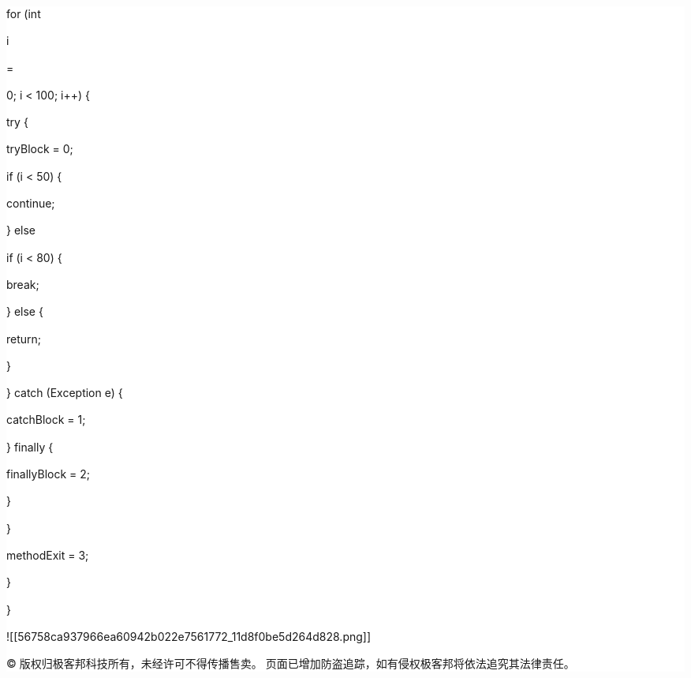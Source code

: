 for (int 

 i 

 = 

 0; i < 100; i++) {

try {

tryBlock = 0;

if (i < 50) {

continue;

} else 

 if (i < 80) {

break;

} else {

return;

}

} catch (Exception e) {

catchBlock = 1;

} finally {

finallyBlock = 2;

}

}

methodExit = 3;

}

}

![[56758ca937966ea60942b022e7561772_11d8f0be5d264d828.png]]

© 版权归极客邦科技所有，未经许可不得传播售卖。 页面已增加防盗追踪，如有侵权极客邦将依法追究其法律责任。